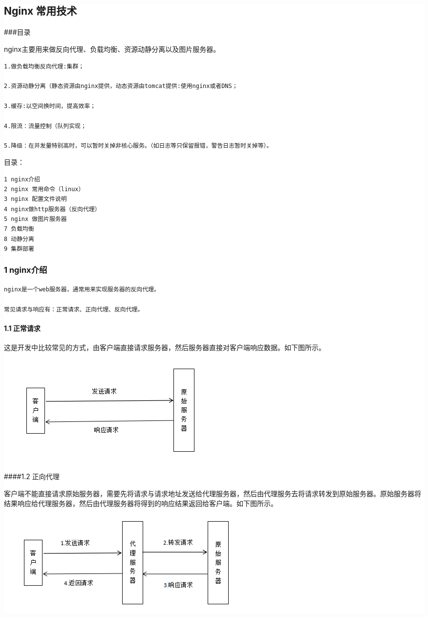 ## Nginx 常用技术

###目录

nginx主要用来做反向代理、负载均衡、资源动静分离以及图片服务器。

    1.做负载均衡反向代理:集群；
    
    2.资源动静分离（静态资源由nginx提供，动态资源由tomcat提供:使用nginx或者DNS；
    
    3.缓存:以空间换时间，提高效率；
    
    4.限流：流量控制（队列实现；
    
    5.降级：在并发量特别高时，可以暂时关掉非核心服务。（如日志等只保留报错，警告日志暂时关掉等）。

目录：

    1 nginx介绍
    2 nginx 常用命令（linux）
    3 nginx 配置文件说明
    4 nginx做http服务器（反向代理）
    5 nginx 做图片服务器
    7 负载均衡
    8 动静分离
    9 集群部署


### 1 nginx介绍
  
    nginx是一个web服务器，通常用来实现服务器的反向代理。
    
    常见请求与响应有：正常请求、正向代理、反向代理。

#### 1.1 正常请求

这是开发中比较常见的方式，由客户端直接请求服务器，然后服务器直接对客户端响应数据。如下图所示。

![Image text](./images/routine.png)

####1.2 正向代理

客户端不能直接请求原始服务器，需要先将请求与请求地址发送给代理服务器，然后由代理服务去将请求转发到原始服务器。原始服务器将结果响应给代理服务器，然后由代理服务器将得到的响应结果返回给客户端。如下图所示。

![Image text](./images/forward.png)
